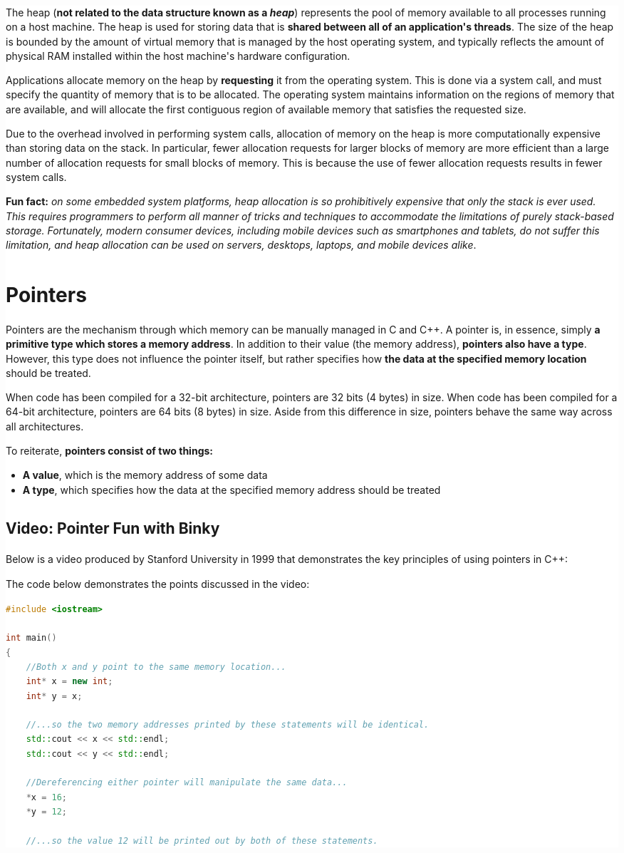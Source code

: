 The heap (**not related to the data structure known as a *heap***) represents the pool of memory available to all processes running on a host machine. The heap is used for storing data that is **shared between all of an application's threads**. The size of the heap is bounded by the amount of virtual memory that is managed by the host operating system, and typically reflects the amount of physical RAM installed within the host machine's hardware configuration.

Applications allocate memory on the heap by **requesting** it from the operating system. This is done via a system call, and must specify the quantity of memory that is to be allocated. The operating system maintains information on the regions of memory that are available, and will allocate the first contiguous region of available memory that satisfies the requested size.

Due to the overhead involved in performing system calls, allocation of memory on the heap is more computationally expensive than storing data on the stack. In particular, fewer allocation requests for larger blocks of memory are more efficient than a large number of allocation requests for small blocks of memory. This is because the use of fewer allocation requests results in fewer system calls.

**Fun fact:** *on some embedded system platforms, heap allocation is so prohibitively expensive that only the stack is ever used. This requires programmers to perform all manner of tricks and techniques to accommodate the limitations of purely stack-based storage. Fortunately, modern consumer devices, including mobile devices such as smartphones and tablets, do not suffer this limitation, and heap allocation can be used on servers, desktops, laptops, and mobile devices alike*.


Pointers
========

Pointers are the mechanism through which memory can be manually managed in C and C++. A pointer is, in essence, simply **a primitive type which stores a memory address**. In addition to their value (the memory address), **pointers also have a type**. However, this type does not influence the pointer itself, but rather specifies how **the data at the specified memory location** should be treated.

When code has been compiled for a 32-bit architecture, pointers are 32 bits (4 bytes) in size. When code has been compiled for a 64-bit architecture, pointers are 64 bits (8 bytes) in size. Aside from this difference in size, pointers behave the same way across all architectures.

To reiterate, **pointers consist of two things:**

- **A value**, which is the memory address of some data
- **A type**, which specifies how the data at the specified memory address should be treated


Video: Pointer Fun with Binky
-----------------------------

Below is a video produced by Stanford University in 1999 that demonstrates the key principles of using pointers in C++:

<iframe width="640" height="480" src="https://www.youtube.com/embed/i49_SNt4yfk?rel=0" frameborder="0" allowfullscreen="allowfullscreen"></iframe>

The code below demonstrates the points discussed in the video:

```cpp
#include <iostream>

int main()
{
	//Both x and y point to the same memory location...
	int* x = new int;
	int* y = x;
	
	//...so the two memory addresses printed by these statements will be identical.
	std::cout << x << std::endl;
	std::cout << y << std::endl;
	
	//Dereferencing either pointer will manipulate the same data...
	*x = 16;
	*y = 12;
	
	//...so the value 12 will be printed out by both of these statements.
```